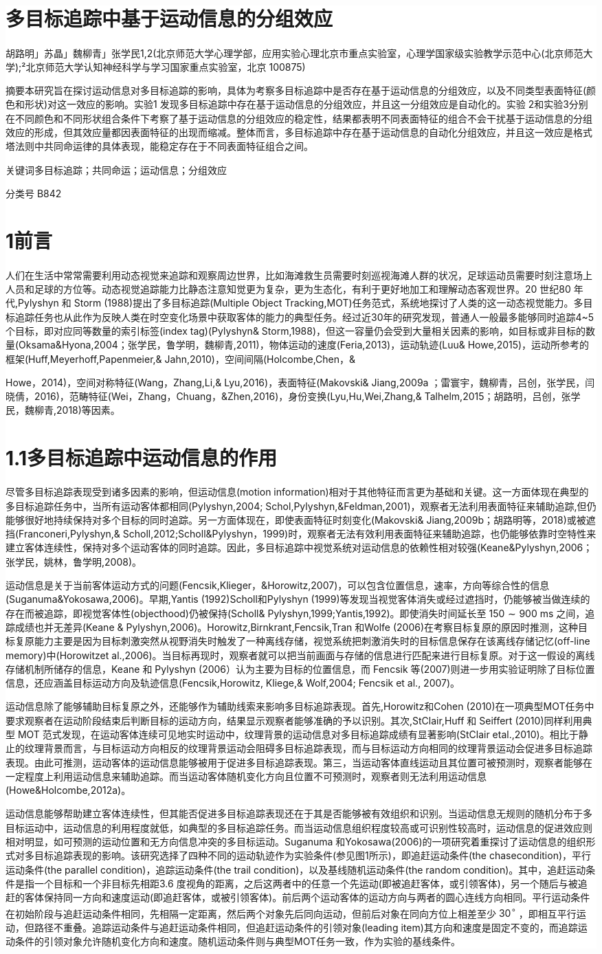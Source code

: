 # 多目标追踪中基于运动信息的分组效应

胡路明」苏晶」魏柳青」张学民1,2(北京师范大学心理学部，应用实验心理北京市重点实验室，心理学国家级实验教学示范中心(北京师范大学);²北京师范大学认知神经科学与学习国家重点实验室，北京 100875)

摘要本研究旨在探讨运动信息对多目标追踪的影响，具体为考察多目标追踪中是否存在基于运动信息的分组效应，以及不同类型表面特征(颜色和形状)对这一效应的影响。实验1 发现多目标追踪中存在基于运动信息的分组效应，并且这一分组效应是自动化的。实验 2和实验3分别在不同颜色和不同形状组合条件下考察了基于运动信息的分组效应的稳定性，结果都表明不同表面特征的组合不会干扰基于运动信息的分组效应的形成，但其效应量都因表面特征的出现而缩减。整体而言，多目标追踪中存在基于运动信息的自动化分组效应，并且这一效应是格式塔法则中共同命运律的具体表现，能稳定存在于不同表面特征组合之间。

关键词多目标追踪；共同命运；运动信息；分组效应

分类号 B842

# 1前言

人们在生活中常常需要利用动态视觉来追踪和观察周边世界，比如海滩救生员需要时刻巡视海滩人群的状况，足球运动员需要时刻注意场上人员和足球的方位等。动态视觉追踪能力比静态注意知觉更为复杂，更为生态化，有利于更好地加工和理解动态客观世界。20 世纪80 年代,Pylyshyn 和 Storm (1988)提出了多目标追踪(Multiple Object Tracking,MOT)任务范式，系统地探讨了人类的这一动态视觉能力。多目标追踪任务也从此作为反映人类在时空变化场景中获取客体的能力的典型任务。经过近30年的研究发现，普通人一般最多能够同时追踪4\~5个目标，即对应同等数量的索引标签(index tag)(Pylyshyn& Storm,1988)，但这一容量仍会受到大量相关因素的影响，如目标或非目标的数量(Oksama&Hyona,2004；张学民，鲁学明，魏柳青,2011)，物体运动的速度(Feria,2013)，运动轨迹(Luu& Howe,2015)，运动所参考的框架(Huff,Meyerhoff,Papenmeier,& Jahn,2010)，空间间隔(Holcombe,Chen，&

Howe，2014)，空间对称特征(Wang，Zhang,Li,& Lyu,2016)，表面特征(Makovski& Jiang,$2 0 0 9 \mathrm { a }$ ；雷寰宇，魏柳青，吕创，张学民，闫晓倩，2016)，范畴特征(Wei，Zhang，Chuang，&Zhen,2016)，身份变换(Lyu,Hu,Wei,Zhang,& Talhelm,2015；胡路明，吕创，张学民，魏柳青,2018)等因素。

# 1.1多目标追踪中运动信息的作用

尽管多目标追踪表现受到诸多因素的影响，但运动信息(motion information)相对于其他特征而言更为基础和关键。这一方面体现在典型的多目标追踪任务中，当所有运动客体都相同(Pylyshyn,2004; Schol,Pylyshyn,&Feldman,2001)，观察者无法利用表面特征来辅助追踪,但仍能够很好地持续保持对多个目标的同时追踪。另一方面体现在，即使表面特征时刻变化(Makovski& Jiang,2009b；胡路明等，2018)或被遮挡(Franconeri,Pylyshyn,& Scholl,2012;Scholl&Pylyshyn，1999)时，观察者无法有效利用表面特征来辅助追踪，也仍能够依靠时空特性来建立客体连续性，保持对多个运动客体的同时追踪。因此，多目标追踪中视觉系统对运动信息的依赖性相对较强(Keane&Pylyshyn,2006；张学民，姚林，鲁学明,2008)。

运动信息是关于当前客体运动方式的问题(Fencsik,Klieger，&Horowitz,2007)，可以包含位置信息，速率，方向等综合性的信息(Suganuma&Yokosawa,2006)。早期,Yantis (1992)Scholl和Pylyshyn (1999)等发现当视觉客体消失或经过遮挡时，仍能够被当做连续的存在而被追踪，即视觉客体性(objecthood)仍被保持(Scholl& Pylyshyn,1999;Yantis,1992)。即使消失时间延长至 $1 5 0 { \sim } 9 0 0 ~ \mathrm { m s }$ 之间，追踪成绩也并无差异(Keane & Pylyshyn,2006)。Horowitz,Birnkrant,Fencsik,Tran 和Wolfe (2006)在考察目标复原的原因时推测，这种目标复原能力主要是因为目标刺激突然从视野消失时触发了一种离线存储，视觉系统把刺激消失时的目标信息保存在该离线存储记忆(off-line memory)中(Horowitzet al.,2006)。当目标再现时，观察者就可以把当前画面与存储的信息进行匹配来进行目标复原。对于这一假设的离线存储机制所储存的信息，Keane 和 Pylyshyn (2006）认为主要为目标的位置信息，而 Fencsik 等(2007)则进一步用实验证明除了目标位置信息，还应涵盖目标运动方向及轨迹信息(Fencsik,Horowitz, Kliege,& Wolf,2004; Fencsik et al., 2007)。

运动信息除了能够辅助目标复原之外，还能够作为辅助线索来影响多目标追踪表现。首先,Horowitz和Cohen (2010)在一项典型MOT任务中要求观察者在运动阶段结束后判断目标的运动方向，结果显示观察者能够准确的予以识别。其次,StClair,Huff 和 Seiffert (2010)同样利用典型 MOT 范式发现，在运动客体连续可见地实时运动中，纹理背景的运动信息对多目标追踪成绩有显著影响(StClair etal.,2010)。相比于静止的纹理背景而言，与目标运动方向相反的纹理背景运动会阻碍多目标追踪表现，而与目标运动方向相同的纹理背景运动会促进多目标追踪表现。由此可推测，运动客体的运动信息能够被用于促进多目标追踪表现。第三，当运动客体直线运动且其位置可被预测时，观察者能够在一定程度上利用运动信息来辅助追踪。而当运动客体随机变化方向且位置不可预测时，观察者则无法利用运动信息(Howe&Holcombe,2012a)。

运动信息能够帮助建立客体连续性，但其能否促进多目标追踪表现还在于其是否能够被有效组织和识别。当运动信息无规则的随机分布于多目标运动中，运动信息的利用程度就低，如典型的多目标追踪任务。而当运动信息组织程度较高或可识别性较高时，运动信息的促进效应则相对明显，如可预测的运动位置和无方向信息冲突的多目标运动。Suganuma 和Yokosawa(2006)的一项研究着重探讨了运动信息的组织形式对多目标追踪表现的影响。该研究选择了四种不同的运动轨迹作为实验条件(参见图1所示)，即追赶运动条件(the chasecondition)，平行运动条件(the parallel condition)，追踪运动条件(the trail condition)，以及基线随机运动条件(the random condition)。其中，追赶运动条件是指一个目标和一个非目标先相距3.6 度视角的距离，之后这两者中的任意一个先运动(即被追赶客体，或引领客体)，另一个随后与被追赶的客体保持同一方向和速度运动(即追赶客体，或被引领客体)。前后两个运动客体的运动方向与两者的圆心连线方向相同。平行运动条件在初始阶段与追赶运动条件相同，先相隔一定距离，然后两个对象先后同向运动，但前后对象在同向方位上相差至少 $3 0 ^ { \circ }$ ，即相互平行运动，但路径不重叠。追踪运动条件与追赶运动条件相同，但追赶运动条件的引领对象(leading item)其方向和速度是固定不变的，而追踪运动条件的引领对象允许随机变化方向和速度。随机运动条件则与典型MOT任务一致，作为实验的基线条件。
